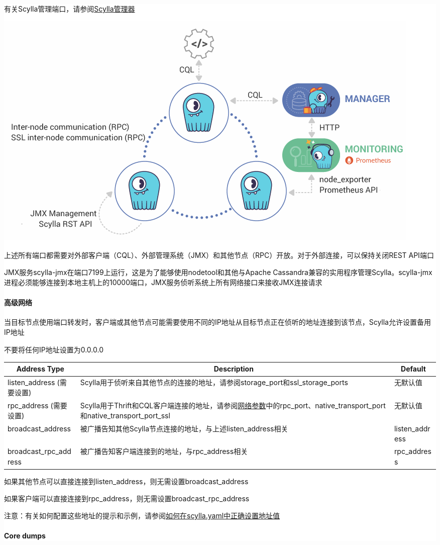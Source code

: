 有关Scylla管理端口，请参阅[Scylla管理器](https://manager.docs.scylladb.com)

![](../图片/2023-08-11-16-04-37-image.png?msec=1697423718297)

上述所有端口都需要对外部客户端（CQL）、外部管理系统（JMX）和其他节点（RPC）开放。对于外部连接，可以保持关闭REST API端口

JMX服务scylla-jmx在端口7199上运行，这是为了能够使用nodetool和其他与Apache Cassandra兼容的实用程序管理Scylla。scylla-jmx进程必须能够连接到本地主机上的10000端口，JMX服务侦听系统上所有网络接口来接收JMX连接请求

#### 高级网络

当目标节点使用端口转发时，客户端或其他节点可能需要使用不同的IP地址从目标节点正在侦听的地址连接到该节点，Scylla允许设置备用IP地址

不要将任何IP地址设置为0.0.0.0

| Address Type | Description | Default |
| --- | --- | --- |
| listen_address (需要设置) | Scylla用于侦听来自其他节点的连接的地址，请参阅storage_port和ssl_storage_ports | 无默认值 |
| rpc_address (需要设置) | Scylla用于Thrift和CQL客户端连接的地址，请参阅[网络参数](https://opensource.docs.scylladb.com/stable/operating-scylla/admin.html#cqlsh-networking)中的rpc_port、native_transport_port和native_transport_port_ssl | 无默认值 |
| broadcast_address | 被广播告知其他Scylla节点连接的地址，与上述listen_address相关 | listen_address |
| broadcast_rpc_address | 被广播告知客户端连接到的地址，与rpc_address相关 | rpc_address |

如果其他节点可以直接连接到listen_address，则无需设置broadcast_address

如果客户端可以直接连接到rpc_address，则无需设置broadcast_rpc_address

注意：有关如何配置这些地址的提示和示例，请参阅[如何在scylla.yaml中正确设置地址值](https://opensource.docs.scylladb.com/stable/kb/yaml-address.html)

#### Core dumps
